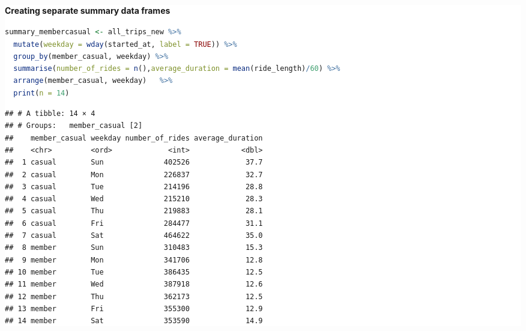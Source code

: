 **Creating separate summary data frames**

``` r
summary_membercasual <- all_trips_new %>% 
  mutate(weekday = wday(started_at, label = TRUE)) %>%  
  group_by(member_casual, weekday) %>%
  summarise(number_of_rides = n(),average_duration = mean(ride_length)/60) %>% 
  arrange(member_casual, weekday)   %>%
  print(n = 14)
```

    ## # A tibble: 14 × 4
    ## # Groups:   member_casual [2]
    ##    member_casual weekday number_of_rides average_duration
    ##    <chr>         <ord>             <int>            <dbl>
    ##  1 casual        Sun              402526             37.7
    ##  2 casual        Mon              226837             32.7
    ##  3 casual        Tue              214196             28.8
    ##  4 casual        Wed              215210             28.3
    ##  5 casual        Thu              219883             28.1
    ##  6 casual        Fri              284477             31.1
    ##  7 casual        Sat              464622             35.0
    ##  8 member        Sun              310483             15.3
    ##  9 member        Mon              341706             12.8
    ## 10 member        Tue              386435             12.5
    ## 11 member        Wed              387918             12.6
    ## 12 member        Thu              362173             12.5
    ## 13 member        Fri              355300             12.9
    ## 14 member        Sat              353590             14.9